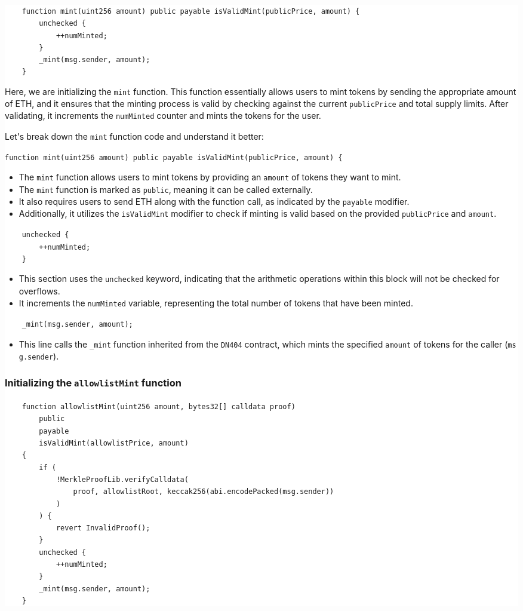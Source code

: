 ```
    function mint(uint256 amount) public payable isValidMint(publicPrice, amount) {
        unchecked {
            ++numMinted;
        }
        _mint(msg.sender, amount);
    }
```

Here, we are initializing the `mint` function. This function essentially allows users to mint tokens by sending the appropriate amount of ETH, and it ensures that the minting process is valid by checking against the current `publicPrice` and total supply limits. After validating, it increments the `numMinted` counter and mints the tokens for the user.

Let's break down the `mint` function code and understand it better:

```
function mint(uint256 amount) public payable isValidMint(publicPrice, amount) {
```

- The `mint` function allows users to mint tokens by providing an `amount` of tokens they want to mint.
- The `mint` function is marked as `public`, meaning it can be called externally.
- It also requires users to send ETH along with the function call, as indicated by the `payable` modifier.
- Additionally, it utilizes the `isValidMint` modifier to check if minting is valid based on the provided `publicPrice` and `amount`.

```
    unchecked {
        ++numMinted;
    }
```

- This section uses the `unchecked` keyword, indicating that the arithmetic operations within this block will not be checked for overflows.
- It increments the `numMinted` variable, representing the total number of tokens that have been minted.

```
    _mint(msg.sender, amount);
```

- This line calls the `_mint` function inherited from the `DN404` contract, which mints the specified `amount` of tokens for the caller (`msg.sender`).

### Initializing the `allowlistMint` function

```
    function allowlistMint(uint256 amount, bytes32[] calldata proof)
        public
        payable
        isValidMint(allowlistPrice, amount)
    {
        if (
            !MerkleProofLib.verifyCalldata(
                proof, allowlistRoot, keccak256(abi.encodePacked(msg.sender))
            )
        ) {
            revert InvalidProof();
        }
        unchecked {
            ++numMinted;
        }
        _mint(msg.sender, amount);
    }
```
